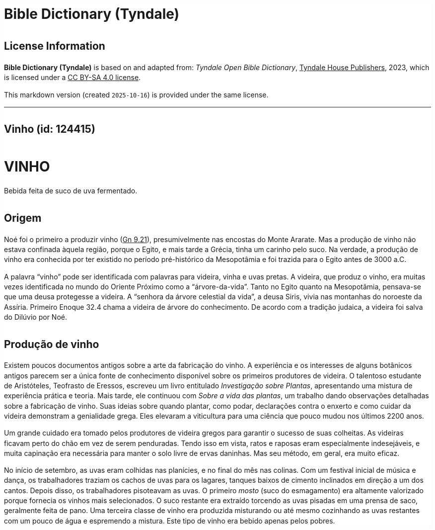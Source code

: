# Bible Dictionary (Tyndale)

## License Information

**Bible Dictionary (Tyndale)** is based on and adapted from: _Tyndale Open Bible Dictionary_, [Tyndale House Publishers](https://tyndaleopenresources.com/), 2023, which is licensed under a [CC BY-SA 4.0 license](https://creativecommons.org/licenses/by-sa/4.0/legalcode.en).

This markdown version (created `2025-10-16`) is provided under the same license.



--------------------------------

## Vinho (id: 124415)

VINHO
=====

Bebida feita de suco de uva fermentado.

Origem
------

Noé foi o primeiro a produzir vinho ([Gn 9\.21](https://ref.ly/Gen9:21)), presumivelmente nas encostas do Monte Ararate. Mas a produção de vinho não estava confinada àquela região, porque o Egito, e mais tarde a Grécia, tinha um carinho pelo suco. Na verdade, a produção de vinho era conhecida por ter existido no período pré\-histórico da Mesopotâmia e foi trazida para o Egito antes de 3000 a.C.

A palavra “vinho” pode ser identificada com palavras para videira, vinha e uvas pretas. A videira, que produz o vinho, era muitas vezes identificada no mundo do Oriente Próximo como a “árvore\-da\-vida”. Tanto no Egito quanto na Mesopotâmia, pensava\-se que uma deusa protegesse a videira. A “senhora da árvore celestial da vida”, a deusa Siris, vivia nas montanhas do noroeste da Assíria. Primeiro Enoque 32\.4 chama a videira de árvore do conhecimento. De acordo com a tradição judaica, a videira foi salva do Dilúvio por Noé.

Produção de vinho
-----------------

Existem poucos documentos antigos sobre a arte da fabricação do vinho. A experiência e os interesses de alguns botânicos antigos parecem ser a única fonte de conhecimento disponível sobre os primeiros produtores de videira. O talentoso estudante de Aristóteles, Teofrasto de Eressos, escreveu um livro entitulado *Investigação sobre Plantas*, apresentando uma mistura de experiência prática e teoria. Mais tarde, ele continuou com *Sobre a vida das plantas*, um trabalho dando observações detalhadas sobre a fabricação de vinho. Suas ideias sobre quando plantar, como podar, declarações contra o enxerto e como cuidar da videira demonstram a genialidade grega. Eles elevaram a viticultura para uma ciência que pouco mudou nos últimos 2200 anos.

Um grande cuidado era tomado pelos produtores de videira gregos para garantir o sucesso de suas colheitas. As videiras ficavam perto do chão em vez de serem penduradas. Tendo isso em vista, ratos e raposas eram especialmente indesejáveis, e muita capinação era necessária para manter o solo livre de ervas daninhas. Mas seu método, em geral, era muito eficaz.

No início de setembro, as uvas eram colhidas nas planícies, e no final do mês nas colinas. Com um festival inicial de música e dança, os trabalhadores traziam os cachos de uvas para os lagares, tanques baixos de cimento inclinados em direção a um dos cantos. Depois disso, os trabalhadores pisoteavam as uvas. O primeiro *mosto* (suco do esmagamento) era altamente valorizado porque fornecia os vinhos mais selecionados. O suco restante era extraído torcendo as uvas pisadas em uma prensa de saco, geralmente feita de pano. Uma terceira classe de vinho era produzida misturando ou até mesmo cozinhando as uvas restantes com um pouco de água e espremendo a mistura. Este tipo de vinho era bebido apenas pelos pobres.
